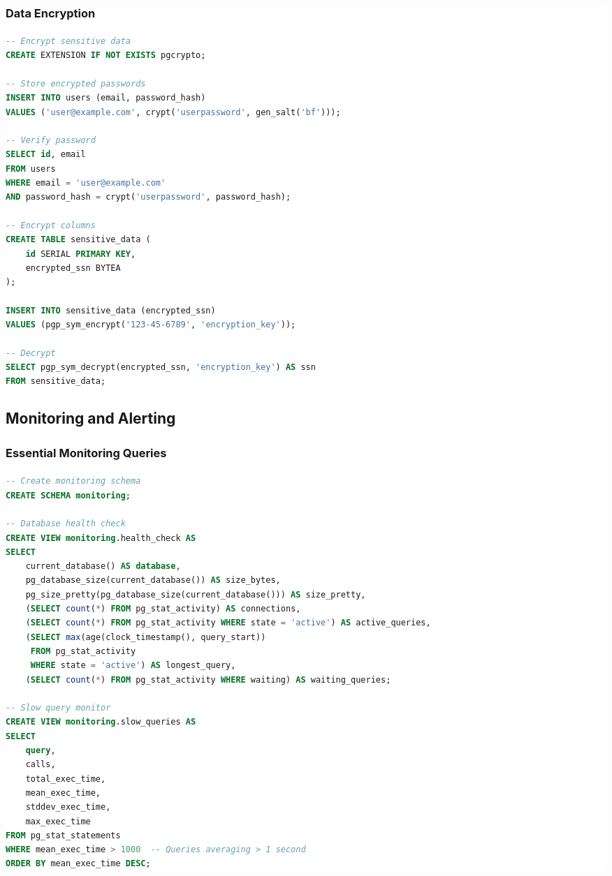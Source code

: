### Data Encryption

```sql
-- Encrypt sensitive data
CREATE EXTENSION IF NOT EXISTS pgcrypto;

-- Store encrypted passwords
INSERT INTO users (email, password_hash)
VALUES ('user@example.com', crypt('userpassword', gen_salt('bf')));

-- Verify password
SELECT id, email
FROM users
WHERE email = 'user@example.com'
AND password_hash = crypt('userpassword', password_hash);

-- Encrypt columns
CREATE TABLE sensitive_data (
    id SERIAL PRIMARY KEY,
    encrypted_ssn BYTEA
);

INSERT INTO sensitive_data (encrypted_ssn)
VALUES (pgp_sym_encrypt('123-45-6789', 'encryption_key'));

-- Decrypt
SELECT pgp_sym_decrypt(encrypted_ssn, 'encryption_key') AS ssn
FROM sensitive_data;
```

## Monitoring and Alerting

### Essential Monitoring Queries

```sql
-- Create monitoring schema
CREATE SCHEMA monitoring;

-- Database health check
CREATE VIEW monitoring.health_check AS
SELECT
    current_database() AS database,
    pg_database_size(current_database()) AS size_bytes,
    pg_size_pretty(pg_database_size(current_database())) AS size_pretty,
    (SELECT count(*) FROM pg_stat_activity) AS connections,
    (SELECT count(*) FROM pg_stat_activity WHERE state = 'active') AS active_queries,
    (SELECT max(age(clock_timestamp(), query_start))
     FROM pg_stat_activity
     WHERE state = 'active') AS longest_query,
    (SELECT count(*) FROM pg_stat_activity WHERE waiting) AS waiting_queries;

-- Slow query monitor
CREATE VIEW monitoring.slow_queries AS
SELECT
    query,
    calls,
    total_exec_time,
    mean_exec_time,
    stddev_exec_time,
    max_exec_time
FROM pg_stat_statements
WHERE mean_exec_time > 1000  -- Queries averaging > 1 second
ORDER BY mean_exec_time DESC;
```